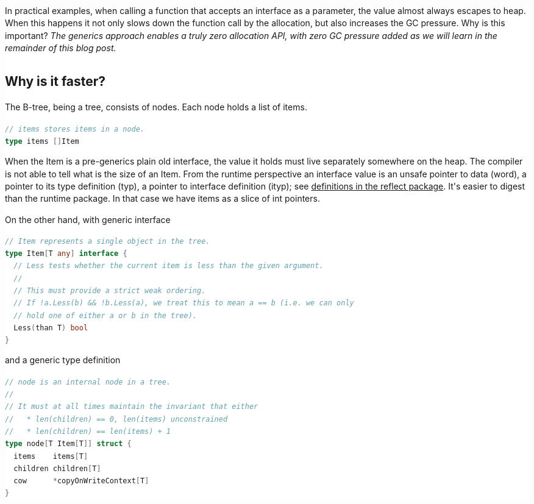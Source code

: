 In practical examples, when calling a function that accepts an interface as a parameter, the value almost always escapes to heap.
When this happens it not only slows down the function call by the allocation, but also increases the GC pressure.
Why is this important?
*The generics approach enables a truly zero allocation API, with zero GC pressure added as we will learn in the remainder of this blog post.*

## Why is it faster?

The B-tree, being a tree, consists of nodes.
Each node holds a list of items.

```go
// items stores items in a node.
type items []Item
```

When the Item is a pre-generics plain old interface, the value it holds must live separately somewhere on the heap.
The compiler is not able to tell what is the size of an Item.
From the runtime perspective an interface value is an unsafe pointer to data (word), a pointer to its type definition (typ), a pointer to interface definition (ityp); see [definitions in the reflect package](https://github.com/golang/go/blob/357c9141369361101345f3048a6b2b3e149299d5/src/reflect/value.go#L180).
It's easier to digest than the runtime package.
In that case we have items as a slice of int pointers.

On the other hand, with generic interface

```go
// Item represents a single object in the tree.
type Item[T any] interface {
  // Less tests whether the current item is less than the given argument.
  //
  // This must provide a strict weak ordering.
  // If !a.Less(b) && !b.Less(a), we treat this to mean a == b (i.e. we can only
  // hold one of either a or b in the tree).
  Less(than T) bool
}
```

and a generic type definition

```go
// node is an internal node in a tree.
//
// It must at all times maintain the invariant that either
//   * len(children) == 0, len(items) unconstrained
//   * len(children) == len(items) + 1
type node[T Item[T]] struct {
  items    items[T]
  children children[T]
  cow      *copyOnWriteContext[T]
}
```

